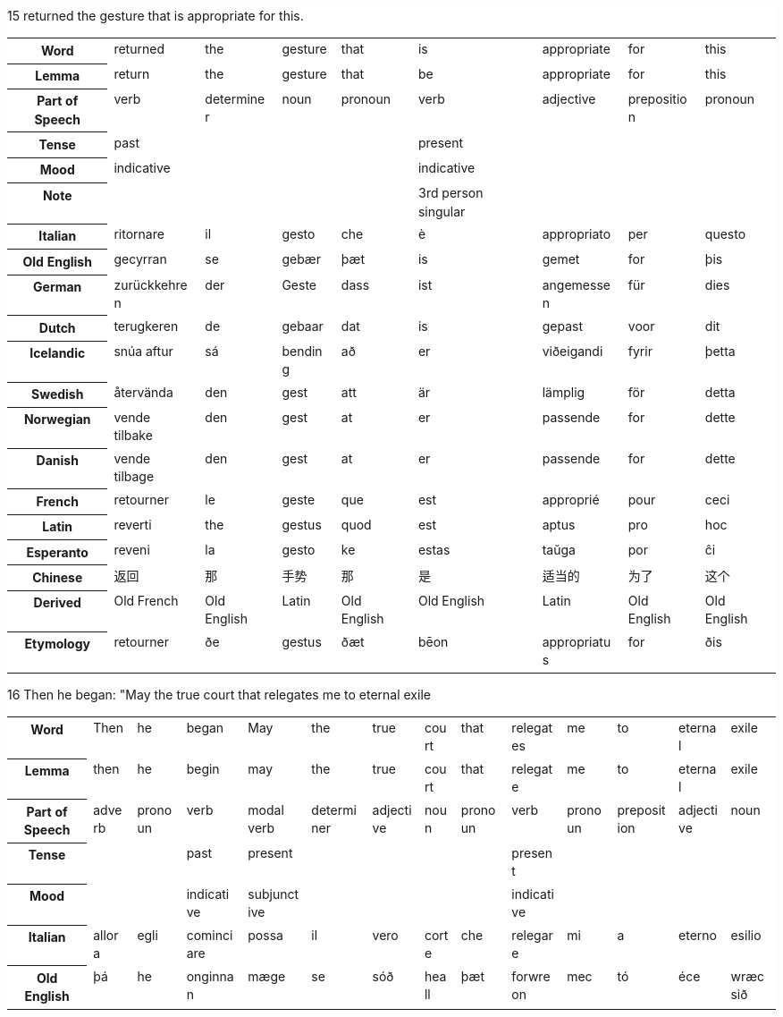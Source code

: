 15 returned the gesture that is appropriate for this.

<table>
<tr><th>Word</th><td>returned</td><td>the</td><td>gesture</td><td>that</td><td>is</td><td>appropriate</td><td>for</td><td>this</td></tr>
<tr><th>Lemma</th><td>return</td><td>the</td><td>gesture</td><td>that</td><td>be</td><td>appropriate</td><td>for</td><td>this</td></tr>
<tr><th>Part of Speech</th><td>verb</td><td>determiner</td><td>noun</td><td>pronoun</td><td>verb</td><td>adjective</td><td>preposition</td><td>pronoun</td></tr>
<tr><th>Tense</th><td>past</td><td></td><td></td><td></td><td>present</td><td></td><td></td><td></td></tr>
<tr><th>Mood</th><td>indicative</td><td></td><td></td><td></td><td>indicative</td><td></td><td></td><td></td></tr>
<tr><th>Note</th><td></td><td></td><td></td><td></td><td>3rd person singular</td><td></td><td></td><td></td></tr>
<tr><th>Italian</th><td>ritornare</td><td>il</td><td>gesto</td><td>che</td><td>è</td><td>appropriato</td><td>per</td><td>questo</td></tr>
<tr><th>Old English</th><td>gecyrran</td><td>se</td><td>gebær</td><td>þæt</td><td>is</td><td>gemet</td><td>for</td><td>þis</td></tr>
<tr><th>German</th><td>zurückkehren</td><td>der</td><td>Geste</td><td>dass</td><td>ist</td><td>angemessen</td><td>für</td><td>dies</td></tr>
<tr><th>Dutch</th><td>terugkeren</td><td>de</td><td>gebaar</td><td>dat</td><td>is</td><td>gepast</td><td>voor</td><td>dit</td></tr>
<tr><th>Icelandic</th><td>snúa aftur</td><td>sá</td><td>bending</td><td>að</td><td>er</td><td>viðeigandi</td><td>fyrir</td><td>þetta</td></tr>
<tr><th>Swedish</th><td>återvända</td><td>den</td><td>gest</td><td>att</td><td>är</td><td>lämplig</td><td>för</td><td>detta</td></tr>
<tr><th>Norwegian</th><td>vende tilbake</td><td>den</td><td>gest</td><td>at</td><td>er</td><td>passende</td><td>for</td><td>dette</td></tr>
<tr><th>Danish</th><td>vende tilbage</td><td>den</td><td>gest</td><td>at</td><td>er</td><td>passende</td><td>for</td><td>dette</td></tr>
<tr><th>French</th><td>retourner</td><td>le</td><td>geste</td><td>que</td><td>est</td><td>approprié</td><td>pour</td><td>ceci</td></tr>
<tr><th>Latin</th><td>reverti</td><td>the</td><td>gestus</td><td>quod</td><td>est</td><td>aptus</td><td>pro</td><td>hoc</td></tr>
<tr><th>Esperanto</th><td>reveni</td><td>la</td><td>gesto</td><td>ke</td><td>estas</td><td>taŭga</td><td>por</td><td>ĉi</td></tr>
<tr><th>Chinese</th><td>返回</td><td>那</td><td>手势</td><td>那</td><td>是</td><td>适当的</td><td>为了</td><td>这个</td></tr>
<tr><th>Derived</th><td>Old French</td><td>Old English</td><td>Latin</td><td>Old English</td><td>Old English</td><td>Latin</td><td>Old English</td><td>Old English</td></tr>
<tr><th>Etymology</th><td>retourner</td><td>ðe</td><td>gestus</td><td>ðæt</td><td>bēon</td><td>appropriatus</td><td>for</td><td>ðis</td></tr>
</table>

16 Then he began: "May the true court that relegates me to eternal exile

<table>
<tr><th>Word</th><td>Then</td><td>he</td><td>began</td><td>May</td><td>the</td><td>true</td><td>court</td><td>that</td><td>relegates</td><td>me</td><td>to</td><td>eternal</td><td>exile</td></tr>
<tr><th>Lemma</th><td>then</td><td>he</td><td>begin</td><td>may</td><td>the</td><td>true</td><td>court</td><td>that</td><td>relegate</td><td>me</td><td>to</td><td>eternal</td><td>exile</td></tr>
<tr><th>Part of Speech</th><td>adverb</td><td>pronoun</td><td>verb</td><td>modal verb</td><td>determiner</td><td>adjective</td><td>noun</td><td>pronoun</td><td>verb</td><td>pronoun</td><td>preposition</td><td>adjective</td><td>noun</td></tr>
<tr><th>Tense</th><td></td><td></td><td>past</td><td>present</td><td></td><td></td><td></td><td></td><td>present</td><td></td><td></td><td></td><td></td></tr>
<tr><th>Mood</th><td></td><td></td><td>indicative</td><td>subjunctive</td><td></td><td></td><td></td><td></td><td>indicative</td><td></td><td></td><td></td><td></td></tr>
<tr><th>Italian</th><td>allora</td><td>egli</td><td>cominciare</td><td>possa</td><td>il</td><td>vero</td><td>corte</td><td>che</td><td>relegare</td><td>mi</td><td>a</td><td>eterno</td><td>esilio</td></tr>
<tr><th>Old English</th><td>þá</td><td>he</td><td>onginnan</td><td>mæge</td><td>se</td><td>sóð</td><td>heall</td><td>þæt</td><td>forwreon</td><td>mec</td><td>tó</td><td>éce</td><td>wræcsið</td></tr>